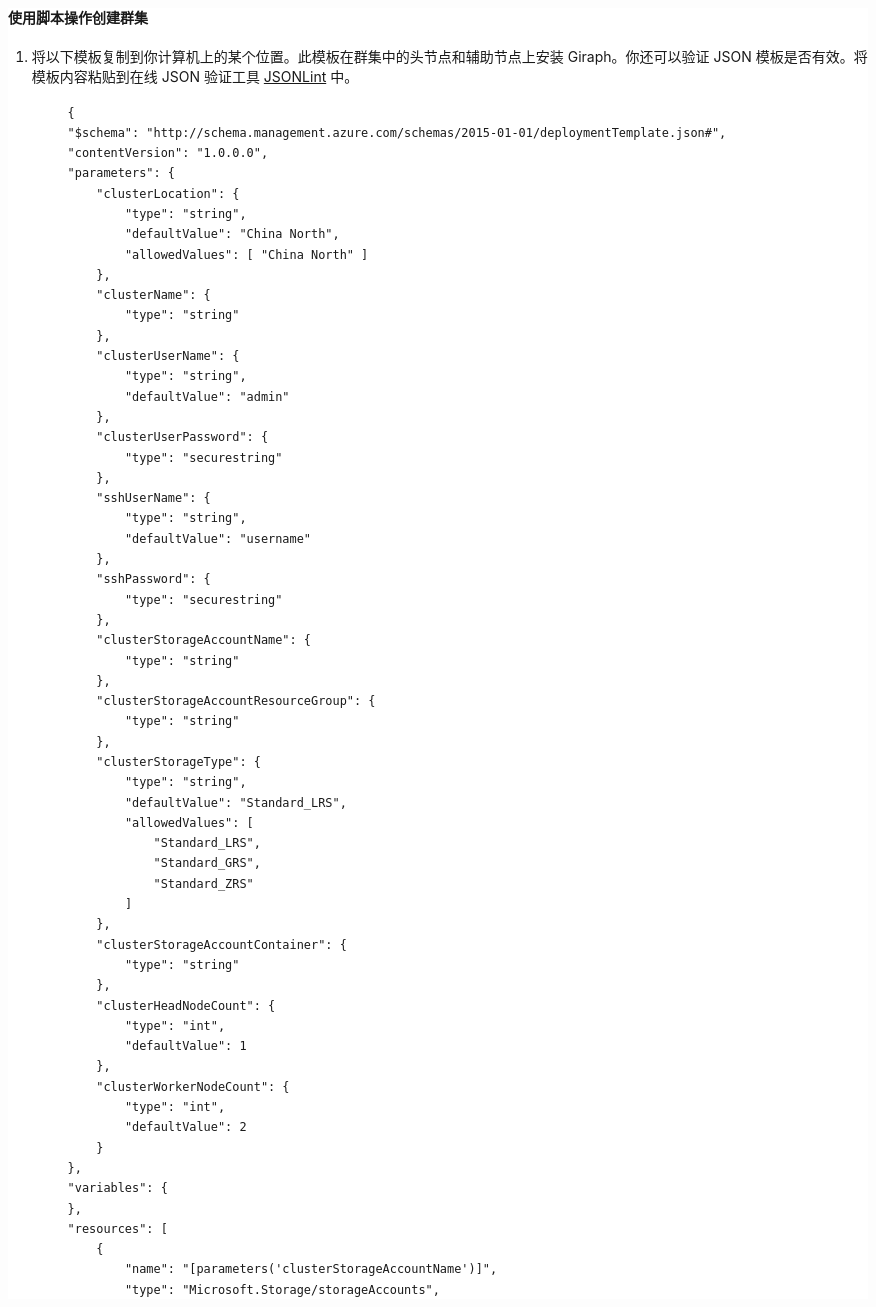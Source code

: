 #### 使用脚本操作创建群集

1. 将以下模板复制到你计算机上的某个位置。此模板在群集中的头节点和辅助节点上安装 Giraph。你还可以验证 JSON 模板是否有效。将模板内容粘贴到在线 JSON 验证工具 [JSONLint](http://jsonlint.com/) 中。

            {
            "$schema": "http://schema.management.azure.com/schemas/2015-01-01/deploymentTemplate.json#",
            "contentVersion": "1.0.0.0",
            "parameters": {
                "clusterLocation": {
                    "type": "string",
                    "defaultValue": "China North",
                    "allowedValues": [ "China North" ]
                },
                "clusterName": {
                    "type": "string"
                },
                "clusterUserName": {
                    "type": "string",
                    "defaultValue": "admin"
                },
                "clusterUserPassword": {
                    "type": "securestring"
                },
                "sshUserName": {
                    "type": "string",
                    "defaultValue": "username"
                },
                "sshPassword": {
                    "type": "securestring"
                },
                "clusterStorageAccountName": {
                    "type": "string"
                },
                "clusterStorageAccountResourceGroup": {
                    "type": "string"
                },
                "clusterStorageType": {
                    "type": "string",
                    "defaultValue": "Standard_LRS",
                    "allowedValues": [
                        "Standard_LRS",
                        "Standard_GRS",
                        "Standard_ZRS"
                    ]
                },
                "clusterStorageAccountContainer": {
                    "type": "string"
                },
                "clusterHeadNodeCount": {
                    "type": "int",
                    "defaultValue": 1
                },
                "clusterWorkerNodeCount": {
                    "type": "int",
                    "defaultValue": 2
                }
            },
            "variables": {
            },
            "resources": [
                {
                    "name": "[parameters('clusterStorageAccountName')]",
                    "type": "Microsoft.Storage/storageAccounts",

[img-hdi-cluster-states]: ./media/hdinsight-hadoop-customize-cluster-linux/HDI-Cluster-state.png "群集创建过程中的阶段"